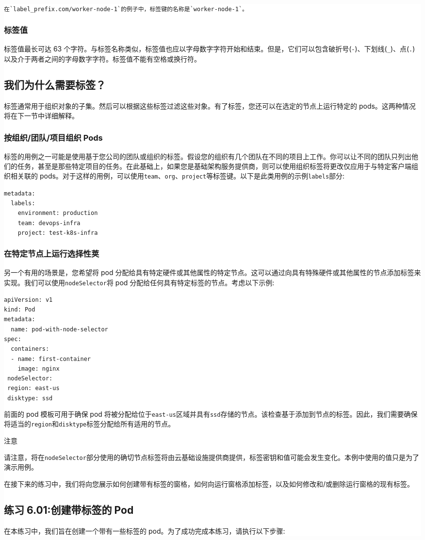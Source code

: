     在`label_prefix.com/worker-node-1`的例子中，标签键的名称是`worker-node-1`。

### 标签值

标签值最长可达 63 个字符。与标签名称类似，标签值也应以字母数字字符开始和结束。但是，它们可以包含破折号(`-`)、下划线(`_`)、点(`.`)以及介于两者之间的字母数字字符。标签值不能有空格或换行符。

## 我们为什么需要标签？

标签通常用于组织对象的子集。然后可以根据这些标签过滤这些对象。有了标签，您还可以在选定的节点上运行特定的 pods。这两种情况将在下一节中详细解释。

### 按组织/团队/项目组织 Pods

标签的用例之一可能是使用基于您公司的团队或组织的标签。假设您的组织有几个团队在不同的项目上工作。你可以让不同的团队只列出他们的任务，甚至是那些特定项目的任务。在此基础上，如果您是基础架构服务提供商，则可以使用组织标签将更改仅应用于与特定客户端组织相关联的 pods。对于这样的用例，可以使用`team`、`org`、`project`等标签键。以下是此类用例的示例`labels`部分:

```
metadata:
  labels:
    environment: production
    team: devops-infra
    project: test-k8s-infra
```

### 在特定节点上运行选择性荚

另一个有用的场景是，您希望将 pod 分配给具有特定硬件或其他属性的特定节点。这可以通过向具有特殊硬件或其他属性的节点添加标签来实现。我们可以使用`nodeSelector`将 pod 分配给任何具有特定标签的节点。考虑以下示例:

```
apiVersion: v1
kind: Pod
metadata:
  name: pod-with-node-selector
spec:
  containers:
  - name: first-container
    image: nginx
 nodeSelector:
 region: east-us
 disktype: ssd
```

前面的 pod 模板可用于确保 pod 将被分配给位于`east-us`区域并具有`ssd`存储的节点。该检查基于添加到节点的标签。因此，我们需要确保将适当的`region`和`disktype`标签分配给所有适用的节点。

注意

请注意，将在`nodeSelector`部分使用的确切节点标签将由云基础设施提供商提供，标签密钥和值可能会发生变化。本例中使用的值只是为了演示用例。

在接下来的练习中，我们将向您展示如何创建带有标签的窗格，如何向运行窗格添加标签，以及如何修改和/或删除运行窗格的现有标签。

## 练习 6.01:创建带标签的 Pod

在本练习中，我们旨在创建一个带有一些标签的 pod。为了成功完成本练习，请执行以下步骤:
